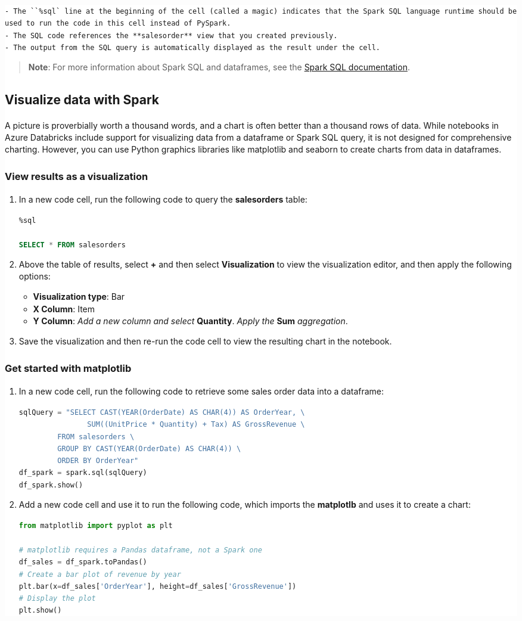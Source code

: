     - The ``%sql` line at the beginning of the cell (called a magic) indicates that the Spark SQL language runtime should be used to run the code in this cell instead of PySpark.
    - The SQL code references the **salesorder** view that you created previously.
    - The output from the SQL query is automatically displayed as the result under the cell.
    
> **Note**: For more information about Spark SQL and dataframes, see the [Spark SQL documentation](https://spark.apache.org/docs/2.2.0/sql-programming-guide.html).

## Visualize data with Spark

A picture is proverbially worth a thousand words, and a chart is often better than a thousand rows of data. While notebooks in Azure Databricks include support for visualizing data from a dataframe or Spark SQL query, it is not designed for comprehensive charting. However, you can use Python graphics libraries like matplotlib and seaborn to create charts from data in dataframes.

### View results as a visualization

1. In a new code cell, run the following code to query the **salesorders** table:

    ```sql
    %sql
    
    SELECT * FROM salesorders
    ```

1. Above the table of results, select **+** and then select **Visualization** to view the visualization editor, and then apply the following options:
    - **Visualization type**: Bar
    - **X Column**: Item
    - **Y Column**: *Add a new column and select* **Quantity**. *Apply the* **Sum** *aggregation*.
    
1. Save the visualization and then re-run the code cell to view the resulting chart in the notebook.

### Get started with matplotlib

1. In a new code cell, run the following code to retrieve some sales order data into a dataframe:

    ```python
    sqlQuery = "SELECT CAST(YEAR(OrderDate) AS CHAR(4)) AS OrderYear, \
                    SUM((UnitPrice * Quantity) + Tax) AS GrossRevenue \
             FROM salesorders \
             GROUP BY CAST(YEAR(OrderDate) AS CHAR(4)) \
             ORDER BY OrderYear"
    df_spark = spark.sql(sqlQuery)
    df_spark.show()
    ```

1. Add a new code cell and use it to run the following code, which imports the **matplotlb** and uses it to create a chart:

    ```python
    from matplotlib import pyplot as plt
    
    # matplotlib requires a Pandas dataframe, not a Spark one
    df_sales = df_spark.toPandas()
    # Create a bar plot of revenue by year
    plt.bar(x=df_sales['OrderYear'], height=df_sales['GrossRevenue'])
    # Display the plot
    plt.show()
    ```
